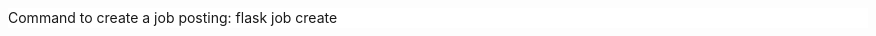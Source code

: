 Command to create a job posting:
flask job create <title> <description> <location> <category> <employer_id>



@job_cli.command("update", help="Updates a job posting")
@click.argument("job_id")
@click.argument("title")
@click.argument("description")
@click.argument("location")
@click.argument("category")
@click.argument("employer_id")
@with_appcontext
def update_job_command(job_id, title, description, location, category, employer_id):
    update_job_posting(job_id, title, description, location, category, employer_id)
    print(f"Job {job_id} updated successfully.")

Command to update a job posting:
flask job update <job_id> <title> <description> <location> <category> <employer_id>


@job_cli.command("delete", help="Deletes a job posting")
@click.argument("job_id")
@with_appcontext
def delete_job_command(job_id):
    delete_job_posting(job_id)
    print(f"Job {job_id} deleted successfully.")

@job_cli.command("list", help="Lists all job postings")
@with_appcontext
def list_jobs_command():
    jobs = get_all_job_postings()
    for job in jobs:
        print(job)

Command to delete a job posting:
flask job delete <job_id>


@job_cli.command("list-category", help="Lists jobs by category")
@click.argument("category")
@with_appcontext
def list_jobs_by_category_command(category):
    jobs = get_job_postings_by_category(category)
    for job in jobs:
        print(job)

Command to list job postings by category:
flask job list-category <category>


@job_cli.command("list-employer", help="Lists jobs by employer")
@click.argument("employer_id")
@with_appcontext
def list_jobs_by_employer_command(employer_id):
    jobs = get_job_postings_by_employer(employer_id)
    for job in jobs:
        print(job)
